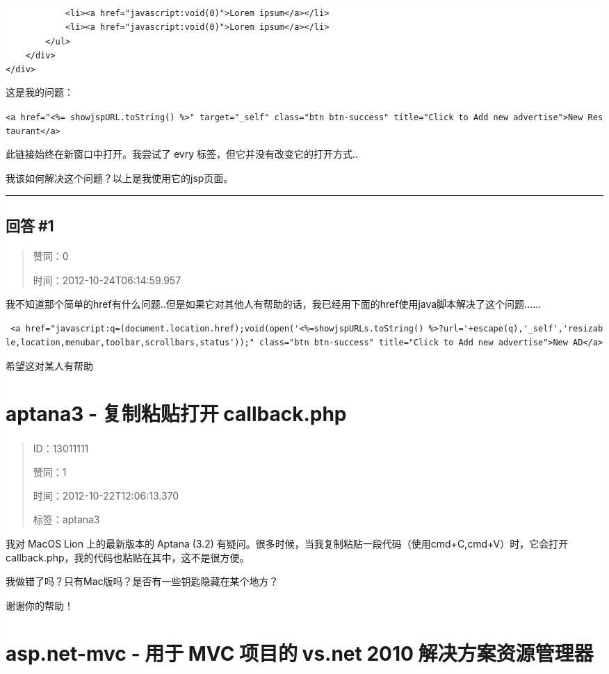 ```
            <li><a href="javascript:void(0)">Lorem ipsum</a></li>
            <li><a href="javascript:void(0)">Lorem ipsum</a></li>
        </ul>
    </div>
</div> 
```

这是我的问题：

```
<a href="<%= showjspURL.toString() %>" target="_self" class="btn btn-success" title="Click to Add new advertise">New Restaurant</a> 
```

此链接始终在新窗口中打开。我尝试了 evry 标签，但它并没有改变它的打开方式..

我该如何解决这个问题？以上是我使用它的jsp页面。

* * *

## 回答 #1

> 赞同：0
> 
> 时间：2012-10-24T06:14:59.957

我不知道那个简单的href有什么问题..但是如果它对其他人有帮助的话，我已经用下面的href使用java脚本解决了这个问题......

```
 <a href="javascript:q=(document.location.href);void(open('<%=showjspURLs.toString() %>?url='+escape(q),'_self','resizable,location,menubar,toolbar,scrollbars,status'));" class="btn btn-success" title="Click to Add new advertise">New AD</a> 
```

希望这对某人有帮助

# aptana3 - 复制粘贴打开 callback.php

> ID：13011111
> 
> 赞同：1
> 
> 时间：2012-10-22T12:06:13.370
> 
> 标签：aptana3

我对 MacOS Lion 上的最新版本的 Aptana (3.2) 有疑问。很多时候，当我复制粘贴一段代码（使用cmd+C,cmd+V）时，它会打开callback.php，我的代码也粘贴在其中，这不是很方便。

我做错了吗？只有Mac版吗？是否有一些钥匙隐藏在某个地方？

谢谢你的帮助！

# asp.net-mvc - 用于 MVC 项目的 vs.net 2010 解决方案资源管理器
